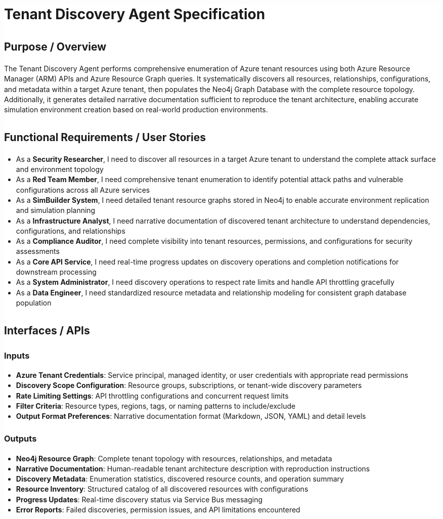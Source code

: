 # Tenant Discovery Agent Specification

## Purpose / Overview

The Tenant Discovery Agent performs comprehensive enumeration of Azure tenant resources using both
Azure Resource Manager (ARM) APIs and Azure Resource Graph queries. It systematically discovers all
resources, relationships, configurations, and metadata within a target Azure tenant, then populates
the Neo4j Graph Database with the complete resource topology. Additionally, it generates detailed
narrative documentation sufficient to reproduce the tenant architecture, enabling accurate
simulation environment creation based on real-world production environments.

## Functional Requirements / User Stories

- As a **Security Researcher**, I need to discover all resources in a target Azure tenant to
  understand the complete attack surface and environment topology
- As a **Red Team Member**, I need comprehensive tenant enumeration to identify potential attack
  paths and vulnerable configurations across all Azure services
- As a **SimBuilder System**, I need detailed tenant resource graphs stored in Neo4j to enable
  accurate environment replication and simulation planning
- As a **Infrastructure Analyst**, I need narrative documentation of discovered tenant architecture
  to understand dependencies, configurations, and relationships
- As a **Compliance Auditor**, I need complete visibility into tenant resources, permissions, and
  configurations for security assessments
- As a **Core API Service**, I need real-time progress updates on discovery operations and
  completion notifications for downstream processing
- As a **System Administrator**, I need discovery operations to respect rate limits and handle API
  throttling gracefully
- As a **Data Engineer**, I need standardized resource metadata and relationship modeling for
  consistent graph database population

## Interfaces / APIs

### Inputs

- **Azure Tenant Credentials**: Service principal, managed identity, or user credentials with
  appropriate read permissions
- **Discovery Scope Configuration**: Resource groups, subscriptions, or tenant-wide discovery
  parameters
- **Rate Limiting Settings**: API throttling configurations and concurrent request limits
- **Filter Criteria**: Resource types, regions, tags, or naming patterns to include/exclude
- **Output Format Preferences**: Narrative documentation format (Markdown, JSON, YAML) and detail
  levels

### Outputs

- **Neo4j Resource Graph**: Complete tenant topology with resources, relationships, and metadata
- **Narrative Documentation**: Human-readable tenant architecture description with reproduction
  instructions
- **Discovery Metadata**: Enumeration statistics, discovered resource counts, and operation summary
- **Resource Inventory**: Structured catalog of all discovered resources with configurations
- **Progress Updates**: Real-time discovery status via Service Bus messaging
- **Error Reports**: Failed discoveries, permission issues, and API limitations encountered
